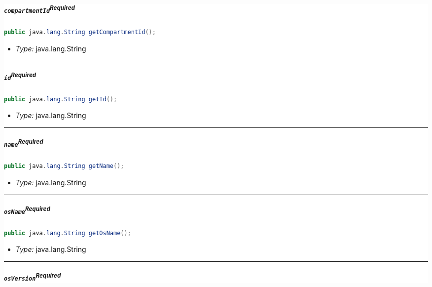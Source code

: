 
##### `compartmentId`<sup>Required</sup> <a name="compartmentId" id="rhizo-co-terraform-provider-oci.dataOciComputeinstanceagentInstanceAvailablePlugins.DataOciComputeinstanceagentInstanceAvailablePlugins.property.compartmentId"></a>

```java
public java.lang.String getCompartmentId();
```

- *Type:* java.lang.String

---

##### `id`<sup>Required</sup> <a name="id" id="rhizo-co-terraform-provider-oci.dataOciComputeinstanceagentInstanceAvailablePlugins.DataOciComputeinstanceagentInstanceAvailablePlugins.property.id"></a>

```java
public java.lang.String getId();
```

- *Type:* java.lang.String

---

##### `name`<sup>Required</sup> <a name="name" id="rhizo-co-terraform-provider-oci.dataOciComputeinstanceagentInstanceAvailablePlugins.DataOciComputeinstanceagentInstanceAvailablePlugins.property.name"></a>

```java
public java.lang.String getName();
```

- *Type:* java.lang.String

---

##### `osName`<sup>Required</sup> <a name="osName" id="rhizo-co-terraform-provider-oci.dataOciComputeinstanceagentInstanceAvailablePlugins.DataOciComputeinstanceagentInstanceAvailablePlugins.property.osName"></a>

```java
public java.lang.String getOsName();
```

- *Type:* java.lang.String

---

##### `osVersion`<sup>Required</sup> <a name="osVersion" id="rhizo-co-terraform-provider-oci.dataOciComputeinstanceagentInstanceAvailablePlugins.DataOciComputeinstanceagentInstanceAvailablePlugins.property.osVersion"></a>
